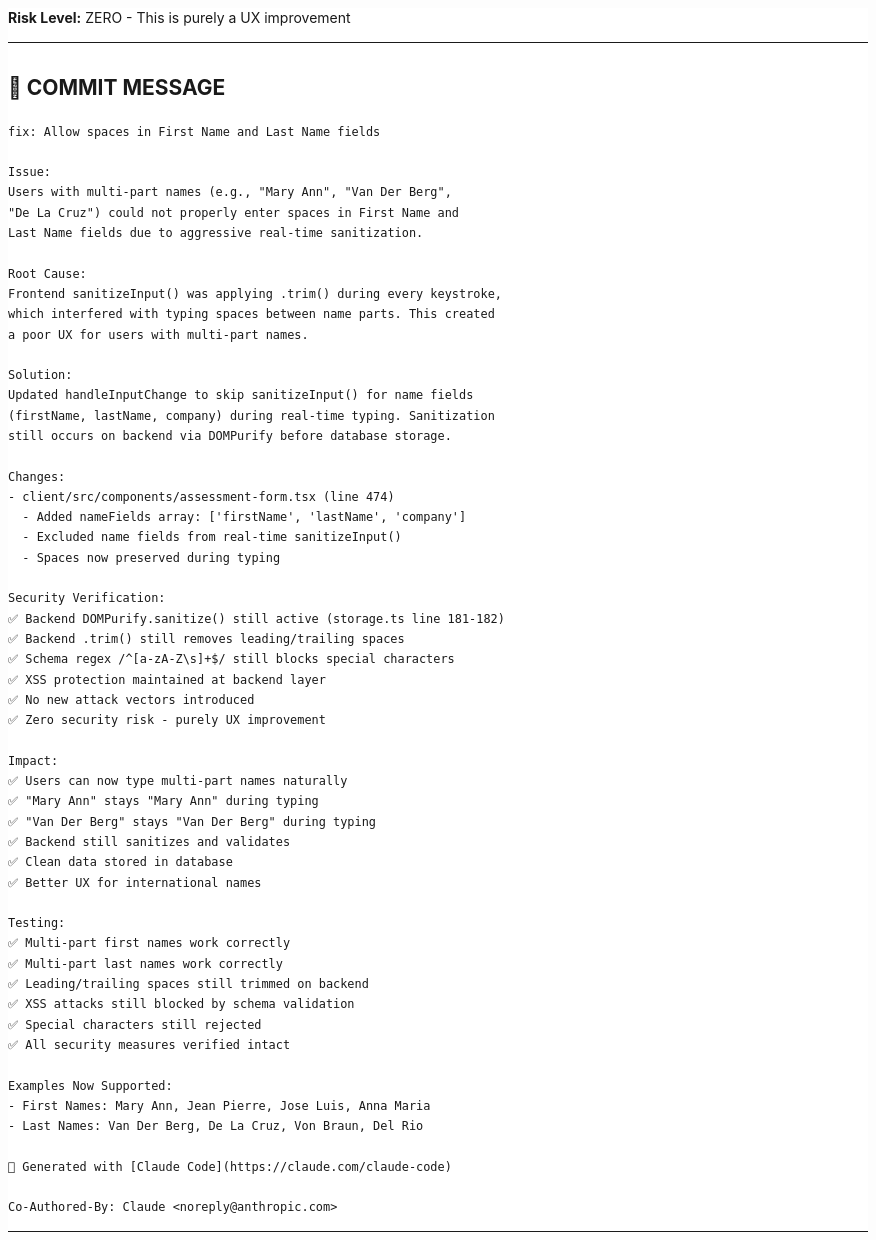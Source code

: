 **Risk Level:** ZERO - This is purely a UX improvement

---

## 💬 COMMIT MESSAGE

```
fix: Allow spaces in First Name and Last Name fields

Issue:
Users with multi-part names (e.g., "Mary Ann", "Van Der Berg",
"De La Cruz") could not properly enter spaces in First Name and
Last Name fields due to aggressive real-time sanitization.

Root Cause:
Frontend sanitizeInput() was applying .trim() during every keystroke,
which interfered with typing spaces between name parts. This created
a poor UX for users with multi-part names.

Solution:
Updated handleInputChange to skip sanitizeInput() for name fields
(firstName, lastName, company) during real-time typing. Sanitization
still occurs on backend via DOMPurify before database storage.

Changes:
- client/src/components/assessment-form.tsx (line 474)
  - Added nameFields array: ['firstName', 'lastName', 'company']
  - Excluded name fields from real-time sanitizeInput()
  - Spaces now preserved during typing

Security Verification:
✅ Backend DOMPurify.sanitize() still active (storage.ts line 181-182)
✅ Backend .trim() still removes leading/trailing spaces
✅ Schema regex /^[a-zA-Z\s]+$/ still blocks special characters
✅ XSS protection maintained at backend layer
✅ No new attack vectors introduced
✅ Zero security risk - purely UX improvement

Impact:
✅ Users can now type multi-part names naturally
✅ "Mary Ann" stays "Mary Ann" during typing
✅ "Van Der Berg" stays "Van Der Berg" during typing
✅ Backend still sanitizes and validates
✅ Clean data stored in database
✅ Better UX for international names

Testing:
✅ Multi-part first names work correctly
✅ Multi-part last names work correctly
✅ Leading/trailing spaces still trimmed on backend
✅ XSS attacks still blocked by schema validation
✅ Special characters still rejected
✅ All security measures verified intact

Examples Now Supported:
- First Names: Mary Ann, Jean Pierre, Jose Luis, Anna Maria
- Last Names: Van Der Berg, De La Cruz, Von Braun, Del Rio

🤖 Generated with [Claude Code](https://claude.com/claude-code)

Co-Authored-By: Claude <noreply@anthropic.com>
```

---